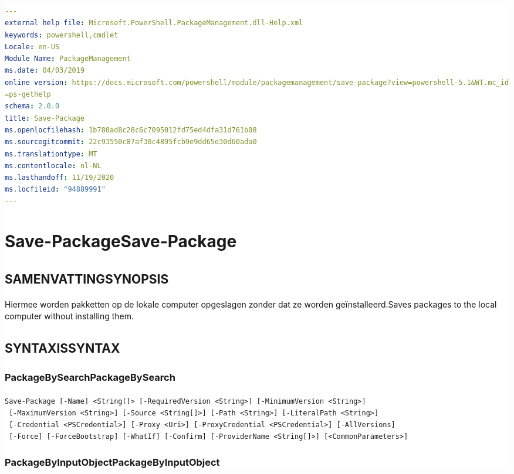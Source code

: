 ```yaml
---
external help file: Microsoft.PowerShell.PackageManagement.dll-Help.xml
keywords: powershell,cmdlet
Locale: en-US
Module Name: PackageManagement
ms.date: 04/03/2019
online version: https://docs.microsoft.com/powershell/module/packagemanagement/save-package?view=powershell-5.1&WT.mc_id=ps-gethelp
schema: 2.0.0
title: Save-Package
ms.openlocfilehash: 1b780ad8c28c6c7095012fd75ed4dfa31d761b08
ms.sourcegitcommit: 22c93550c87af30c4895fcb9e9dd65e30d60ada0
ms.translationtype: MT
ms.contentlocale: nl-NL
ms.lasthandoff: 11/19/2020
ms.locfileid: "94889991"
---
```

# <span data-ttu-id="c13c0-103">Save-Package</span><span class="sxs-lookup"><span data-stu-id="c13c0-103">Save-Package</span></span>

## <span data-ttu-id="c13c0-104">SAMENVATTING</span><span class="sxs-lookup"><span data-stu-id="c13c0-104">SYNOPSIS</span></span>
<span data-ttu-id="c13c0-105">Hiermee worden pakketten op de lokale computer opgeslagen zonder dat ze worden geïnstalleerd.</span><span class="sxs-lookup"><span data-stu-id="c13c0-105">Saves packages to the local computer without installing them.</span></span>

## <span data-ttu-id="c13c0-106">SYNTAXIS</span><span class="sxs-lookup"><span data-stu-id="c13c0-106">SYNTAX</span></span>

### <span data-ttu-id="c13c0-107">PackageBySearch</span><span class="sxs-lookup"><span data-stu-id="c13c0-107">PackageBySearch</span></span>

```
Save-Package [-Name] <String[]> [-RequiredVersion <String>] [-MinimumVersion <String>]
 [-MaximumVersion <String>] [-Source <String[]>] [-Path <String>] [-LiteralPath <String>]
 [-Credential <PSCredential>] [-Proxy <Uri>] [-ProxyCredential <PSCredential>] [-AllVersions]
 [-Force] [-ForceBootstrap] [-WhatIf] [-Confirm] [-ProviderName <String[]>] [<CommonParameters>]
```

### <span data-ttu-id="c13c0-108">PackageByInputObject</span><span class="sxs-lookup"><span data-stu-id="c13c0-108">PackageByInputObject</span></span>
